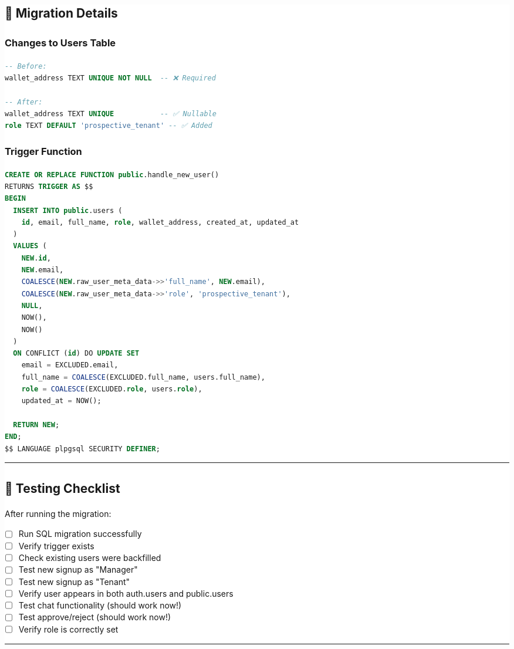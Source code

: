 
## 📝 Migration Details

### Changes to Users Table

```sql
-- Before:
wallet_address TEXT UNIQUE NOT NULL  -- ❌ Required

-- After:
wallet_address TEXT UNIQUE           -- ✅ Nullable
role TEXT DEFAULT 'prospective_tenant' -- ✅ Added
```

### Trigger Function

```sql
CREATE OR REPLACE FUNCTION public.handle_new_user()
RETURNS TRIGGER AS $$
BEGIN
  INSERT INTO public.users (
    id, email, full_name, role, wallet_address, created_at, updated_at
  )
  VALUES (
    NEW.id,
    NEW.email,
    COALESCE(NEW.raw_user_meta_data->>'full_name', NEW.email),
    COALESCE(NEW.raw_user_meta_data->>'role', 'prospective_tenant'),
    NULL,
    NOW(),
    NOW()
  )
  ON CONFLICT (id) DO UPDATE SET
    email = EXCLUDED.email,
    full_name = COALESCE(EXCLUDED.full_name, users.full_name),
    role = COALESCE(EXCLUDED.role, users.role),
    updated_at = NOW();

  RETURN NEW;
END;
$$ LANGUAGE plpgsql SECURITY DEFINER;
```

---

## 🎯 Testing Checklist

After running the migration:

- [ ] Run SQL migration successfully
- [ ] Verify trigger exists
- [ ] Check existing users were backfilled
- [ ] Test new signup as "Manager"
- [ ] Test new signup as "Tenant"
- [ ] Verify user appears in both auth.users and public.users
- [ ] Test chat functionality (should work now!)
- [ ] Test approve/reject (should work now!)
- [ ] Verify role is correctly set

---